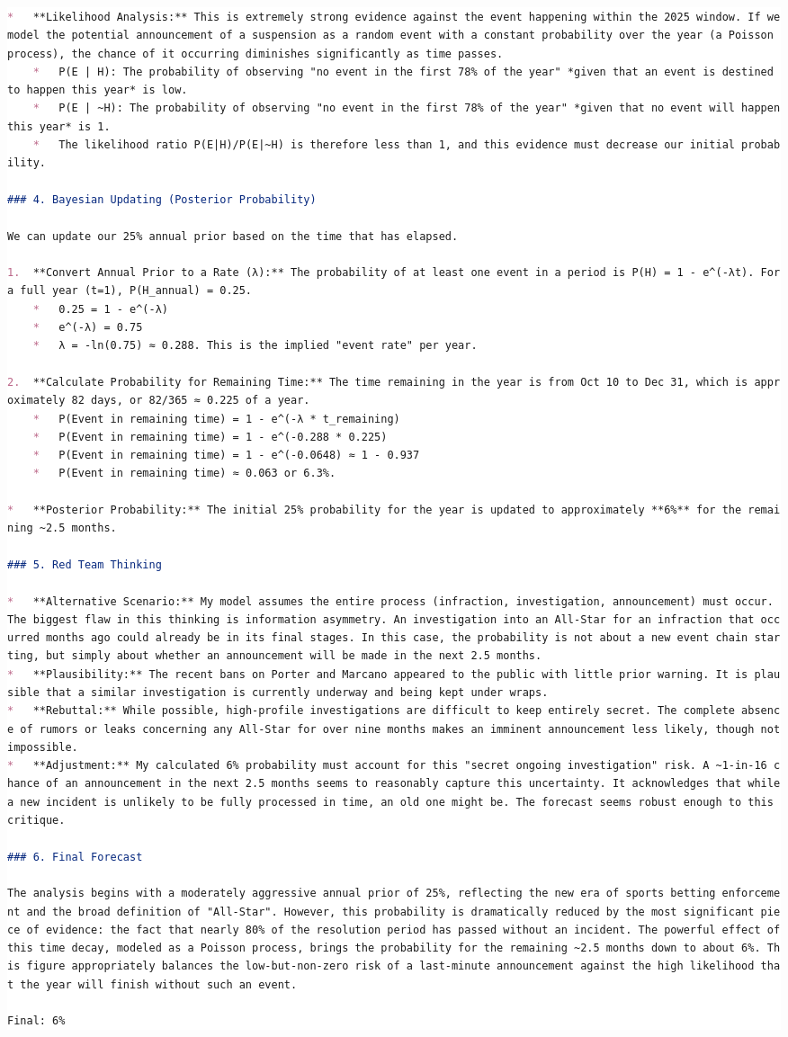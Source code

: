 ```md
*   **Likelihood Analysis:** This is extremely strong evidence against the event happening within the 2025 window. If we model the potential announcement of a suspension as a random event with a constant probability over the year (a Poisson process), the chance of it occurring diminishes significantly as time passes.
    *   P(E | H): The probability of observing "no event in the first 78% of the year" *given that an event is destined to happen this year* is low.
    *   P(E | ~H): The probability of observing "no event in the first 78% of the year" *given that no event will happen this year* is 1.
    *   The likelihood ratio P(E|H)/P(E|~H) is therefore less than 1, and this evidence must decrease our initial probability.

### 4. Bayesian Updating (Posterior Probability)

We can update our 25% annual prior based on the time that has elapsed.

1.  **Convert Annual Prior to a Rate (λ):** The probability of at least one event in a period is P(H) = 1 - e^(-λt). For a full year (t=1), P(H_annual) = 0.25.
    *   0.25 = 1 - e^(-λ)
    *   e^(-λ) = 0.75
    *   λ = -ln(0.75) ≈ 0.288. This is the implied "event rate" per year.

2.  **Calculate Probability for Remaining Time:** The time remaining in the year is from Oct 10 to Dec 31, which is approximately 82 days, or 82/365 ≈ 0.225 of a year.
    *   P(Event in remaining time) = 1 - e^(-λ * t_remaining)
    *   P(Event in remaining time) = 1 - e^(-0.288 * 0.225)
    *   P(Event in remaining time) = 1 - e^(-0.0648) ≈ 1 - 0.937
    *   P(Event in remaining time) ≈ 0.063 or 6.3%.

*   **Posterior Probability:** The initial 25% probability for the year is updated to approximately **6%** for the remaining ~2.5 months.

### 5. Red Team Thinking

*   **Alternative Scenario:** My model assumes the entire process (infraction, investigation, announcement) must occur. The biggest flaw in this thinking is information asymmetry. An investigation into an All-Star for an infraction that occurred months ago could already be in its final stages. In this case, the probability is not about a new event chain starting, but simply about whether an announcement will be made in the next 2.5 months.
*   **Plausibility:** The recent bans on Porter and Marcano appeared to the public with little prior warning. It is plausible that a similar investigation is currently underway and being kept under wraps.
*   **Rebuttal:** While possible, high-profile investigations are difficult to keep entirely secret. The complete absence of rumors or leaks concerning any All-Star for over nine months makes an imminent announcement less likely, though not impossible.
*   **Adjustment:** My calculated 6% probability must account for this "secret ongoing investigation" risk. A ~1-in-16 chance of an announcement in the next 2.5 months seems to reasonably capture this uncertainty. It acknowledges that while a new incident is unlikely to be fully processed in time, an old one might be. The forecast seems robust enough to this critique.

### 6. Final Forecast

The analysis begins with a moderately aggressive annual prior of 25%, reflecting the new era of sports betting enforcement and the broad definition of "All-Star". However, this probability is dramatically reduced by the most significant piece of evidence: the fact that nearly 80% of the resolution period has passed without an incident. The powerful effect of this time decay, modeled as a Poisson process, brings the probability for the remaining ~2.5 months down to about 6%. This figure appropriately balances the low-but-non-zero risk of a last-minute announcement against the high likelihood that the year will finish without such an event.

Final: 6%

```
